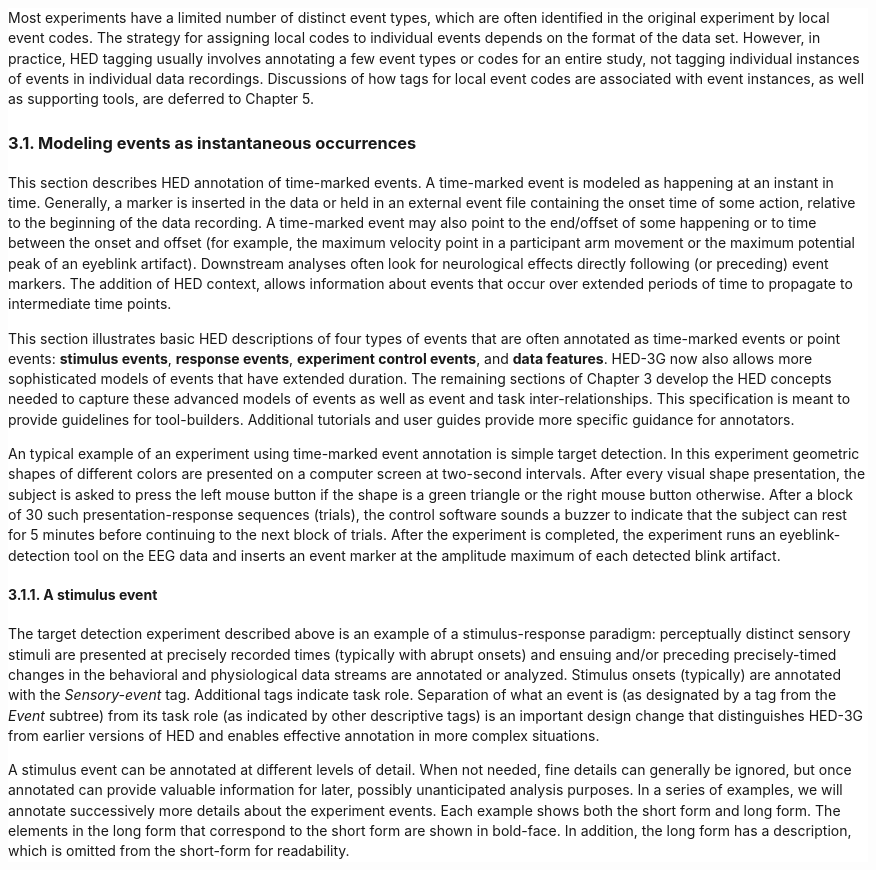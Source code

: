 Most experiments have a limited number of distinct event types, which are often identified in the original experiment by local event codes. The strategy for assigning local codes to individual events depends on the format of the data set. However, in practice, HED tagging usually involves annotating a few event types or codes for an entire study, not tagging individual instances of events in individual data recordings. Discussions of how tags for local event codes are associated with event instances, as well as supporting tools, are deferred to Chapter 5. 


### 3.1. Modeling events as instantaneous occurrences

This section describes HED annotation of time-marked events. A time-marked event is modeled as happening at an instant in time. Generally, a marker is inserted in the data or held in an external event file containing the onset time of some action, relative to the beginning of the data recording. A time-marked event may also point to the end/offset of some happening or to time between the onset and offset (for example, the maximum velocity point in a participant arm movement or the maximum potential peak of an eyeblink artifact). Downstream analyses often look for neurological effects directly following (or preceding) event markers. The addition of HED context, allows information about events that occur over extended periods of time to propagate to intermediate time points. 

This section illustrates basic HED descriptions of four types of events that are often annotated as time-marked events or point events: **stimulus events**, **response events**, **experiment control events**, and **data features**. HED-3G now also allows more sophisticated models of events that have extended duration. The remaining sections of Chapter 3 develop the HED concepts needed to capture these advanced models of events as well as event and task inter-relationships. This specification is meant to provide guidelines for tool-builders. Additional tutorials and user guides provide more specific guidance for annotators.

An typical example of an experiment using time-marked event annotation is simple target detection. In this experiment geometric shapes of different colors are presented on a computer screen at two-second intervals. After every visual shape presentation, the subject is asked to press the left mouse button if the shape is a green triangle or the right mouse button otherwise. After a block of 30 such presentation-response sequences (trials), the control software sounds a buzzer to indicate that the subject can rest for 5 minutes before continuing to the next block of trials. After the experiment is completed, the experiment runs an eyeblink-detection tool on the EEG data and inserts an event marker at the amplitude maximum of each detected blink artifact.


#### 3.1.1. A stimulus event

The target detection experiment described above is an example of a stimulus-response paradigm: perceptually distinct sensory stimuli are presented at precisely recorded times (typically with abrupt onsets) and ensuing and/or preceding precisely-timed changes in the behavioral and physiological data streams are annotated or analyzed. Stimulus onsets (typically) are annotated with the _Sensory-event_ tag. Additional tags indicate task role. Separation of what an event is (as designated by a tag from the _Event_ subtree) from its task role (as indicated by other descriptive tags) is an important design change that distinguishes HED-3G from earlier versions of HED and enables effective annotation in more complex situations.

A stimulus event can be annotated at different levels of detail. When not needed, fine details can generally be ignored, but once annotated can provide valuable information for later, possibly unanticipated analysis purposes. In a series of examples, we will annotate successively more details about the experiment events. Each example shows both the short form and long form. The elements in the long form that correspond to the short form are shown in bold-face. In addition, the long form has a description, which is omitted from the short-form for readability.
